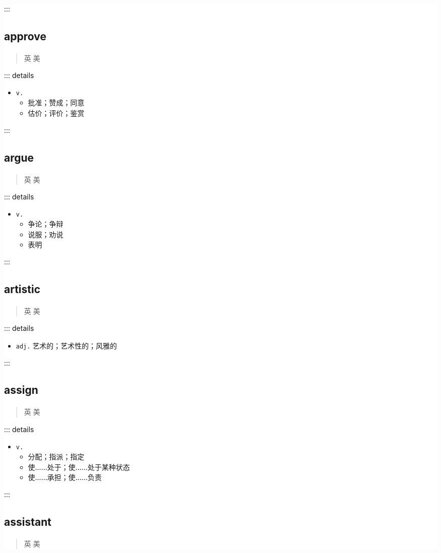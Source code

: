 :::

## approve
> 英 <Phonetic word="approve" lang="en-GB" phonetic="/əˈpruːv/"/>
> 美 <Phonetic word="approve" lang="en-US" phonetic="/əˈpruːv/"/>

::: details

- `v.`
    * 批准；赞成；同意
    * 估价；评价；鉴赏

:::

## argue
> 英 <Phonetic word="argue" lang="en-GB" phonetic="/ɑːɡjuː/"/>
> 美 <Phonetic word="argue" lang="en-US" phonetic="/ɑːɡjuː/"/>

::: details

- `v.`
    * 争论；争辩
    * 说服；劝说
    * 表明

:::

## artistic
> 英 <Phonetic word="artistic" lang="en-GB" phonetic="/ɑːr'tɪstɪk/"/>
> 美 <Phonetic word="artistic" lang="en-US" phonetic="/ɑːr'tɪstɪk/"/>

::: details

- `adj.` 艺术的；艺术性的；风雅的

:::

## assign
> 英 <Phonetic word="assign" lang="en-GB" phonetic="/ə'saɪn/"/>
> 美 <Phonetic word="assign" lang="en-US" phonetic="/ə'saɪn/"/>

::: details

- `v.`
    * 分配；指派；指定
    * 使……处于；使……处于某种状态
    * 使……承担；使……负责

:::

## assistant
> 英 <Phonetic word="assistant" lang="en-GB" phonetic="/ə'sɪstənt/"/>
> 美 <Phonetic word="assistant" lang="en-US" phonetic="/ə'sɪstənt/"/>
